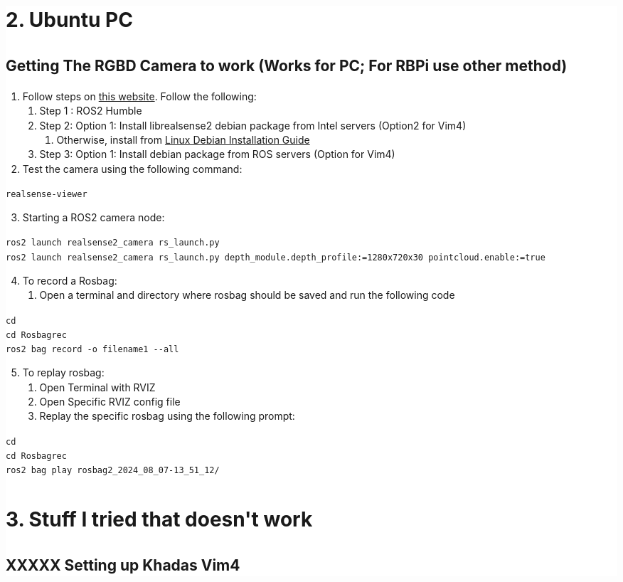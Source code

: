 












# 2. Ubuntu PC
## Getting The RGBD Camera to work (Works for PC; For RBPi use other method)
1. Follow steps on [this website](https://github.com/IntelRealSense/realsense-ros/tree/ros2-development). Follow the following:
	1. Step 1 : ROS2 Humble
	2. Step 2: Option 1: Install librealsense2 debian package from Intel servers (Option2 for Vim4)
		1. Otherwise, install from [Linux Debian Installation Guide](https://github.com/IntelRealSense/librealsense/blob/master/doc/distribution_linux.md#installing-the-packages)
	4. Step 3: Option 1: Install debian package from ROS servers (Option for Vim4)
2. Test the camera using the following command:
```Shell
realsense-viewer
```
3. Starting a ROS2 camera node:
```Shell
ros2 launch realsense2_camera rs_launch.py
ros2 launch realsense2_camera rs_launch.py depth_module.depth_profile:=1280x720x30 pointcloud.enable:=true
```

4. To record a Rosbag:
	1. Open a terminal and directory where rosbag should be saved and run the following code
```Shell
cd
cd Rosbagrec
ros2 bag record -o filename1 --all
```

5. To replay rosbag:
	1. Open Terminal with RVIZ
	2. Open Specific RVIZ config file
	3. Replay the specific rosbag using the following prompt:

```Shell
cd
cd Rosbagrec
ros2 bag play rosbag2_2024_08_07-13_51_12/
```






# 3. Stuff I tried that doesn't work
## XXXXX Setting up Khadas Vim4
